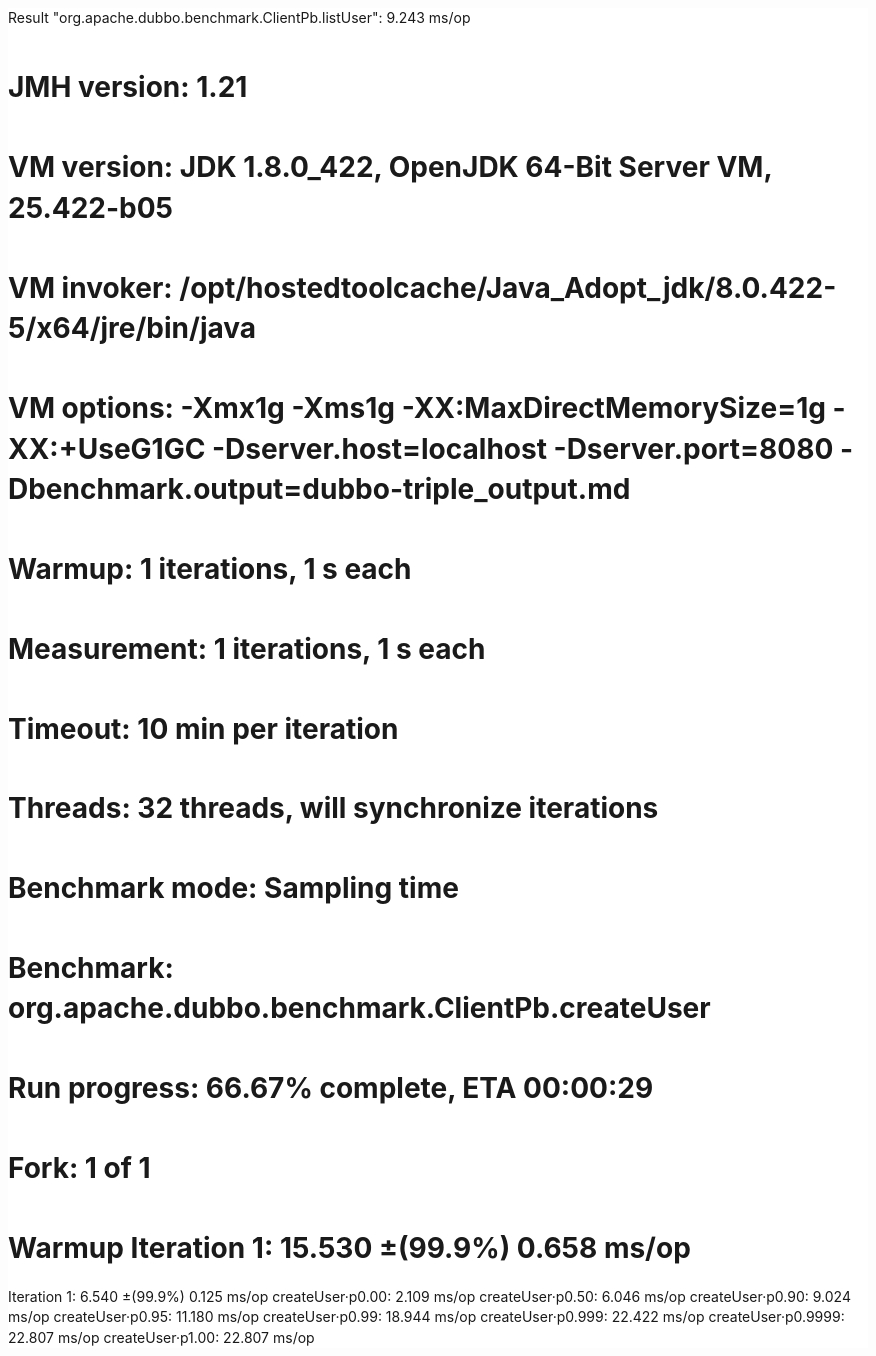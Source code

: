 
Result "org.apache.dubbo.benchmark.ClientPb.listUser":
  9.243 ms/op


# JMH version: 1.21
# VM version: JDK 1.8.0_422, OpenJDK 64-Bit Server VM, 25.422-b05
# VM invoker: /opt/hostedtoolcache/Java_Adopt_jdk/8.0.422-5/x64/jre/bin/java
# VM options: -Xmx1g -Xms1g -XX:MaxDirectMemorySize=1g -XX:+UseG1GC -Dserver.host=localhost -Dserver.port=8080 -Dbenchmark.output=dubbo-triple_output.md
# Warmup: 1 iterations, 1 s each
# Measurement: 1 iterations, 1 s each
# Timeout: 10 min per iteration
# Threads: 32 threads, will synchronize iterations
# Benchmark mode: Sampling time
# Benchmark: org.apache.dubbo.benchmark.ClientPb.createUser

# Run progress: 66.67% complete, ETA 00:00:29
# Fork: 1 of 1
# Warmup Iteration   1: 15.530 ±(99.9%) 0.658 ms/op
Iteration   1: 6.540 ±(99.9%) 0.125 ms/op
                 createUser·p0.00:   2.109 ms/op
                 createUser·p0.50:   6.046 ms/op
                 createUser·p0.90:   9.024 ms/op
                 createUser·p0.95:   11.180 ms/op
                 createUser·p0.99:   18.944 ms/op
                 createUser·p0.999:  22.422 ms/op
                 createUser·p0.9999: 22.807 ms/op
                 createUser·p1.00:   22.807 ms/op
